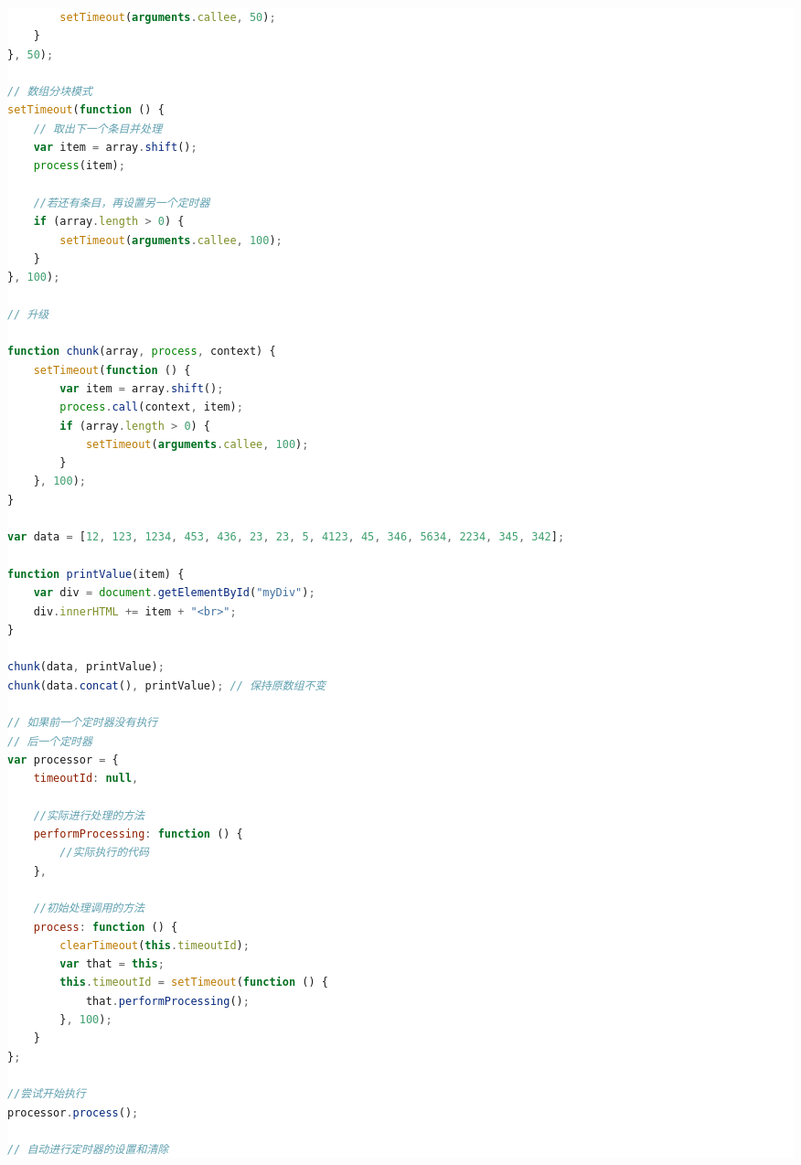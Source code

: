 ```javascript
        setTimeout(arguments.callee, 50);
    }
}, 50);

// 数组分块模式
setTimeout(function () {
    // 取出下一个条目并处理
    var item = array.shift();
    process(item);

    //若还有条目，再设置另一个定时器
    if (array.length > 0) {
        setTimeout(arguments.callee, 100);
    }
}, 100);

// 升级

function chunk(array, process, context) {
    setTimeout(function () {
        var item = array.shift();
        process.call(context, item);
        if (array.length > 0) {
            setTimeout(arguments.callee, 100);
        }
    }, 100);
}

var data = [12, 123, 1234, 453, 436, 23, 23, 5, 4123, 45, 346, 5634, 2234, 345, 342];

function printValue(item) {
    var div = document.getElementById("myDiv");
    div.innerHTML += item + "<br>";
}

chunk(data, printValue);
chunk(data.concat(), printValue); // 保持原数组不变

// 如果前一个定时器没有执行
// 后一个定时器
var processor = {
    timeoutId: null,

    //实际进行处理的方法
    performProcessing: function () {
        //实际执行的代码
    },

    //初始处理调用的方法
    process: function () {
        clearTimeout(this.timeoutId);
        var that = this;
        this.timeoutId = setTimeout(function () {
            that.performProcessing();
        }, 100);
    }
};

//尝试开始执行
processor.process();

// 自动进行定时器的设置和清除

```